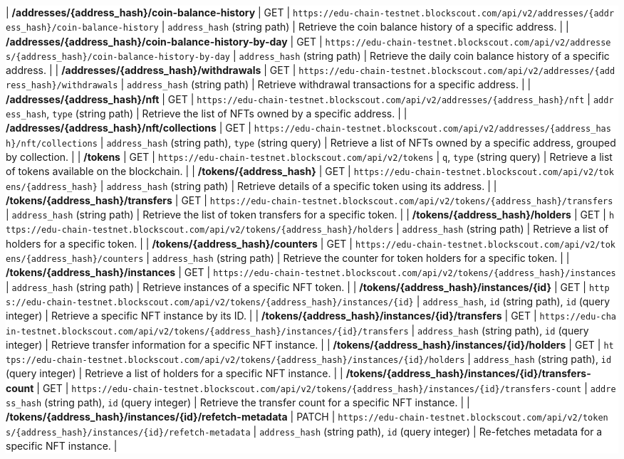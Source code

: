 | **/addresses/{address_hash}/coin-balance-history**          | GET             | `https://edu-chain-testnet.blockscout.com/api/v2/addresses/{address_hash}/coin-balance-history` | `address_hash` (string path)                                            | Retrieve the coin balance history of a specific address.                                                  |
| **/addresses/{address_hash}/coin-balance-history-by-day**   | GET             | `https://edu-chain-testnet.blockscout.com/api/v2/addresses/{address_hash}/coin-balance-history-by-day` | `address_hash` (string path)                                            | Retrieve the daily coin balance history of a specific address.                                           |
| **/addresses/{address_hash}/withdrawals**                   | GET             | `https://edu-chain-testnet.blockscout.com/api/v2/addresses/{address_hash}/withdrawals` | `address_hash` (string path)                                            | Retrieve withdrawal transactions for a specific address.                                                  |
| **/addresses/{address_hash}/nft**                           | GET             | `https://edu-chain-testnet.blockscout.com/api/v2/addresses/{address_hash}/nft` | `address_hash`, `type` (string path)                                            | Retrieve the list of NFTs owned by a specific address.                                                   |
| **/addresses/{address_hash}/nft/collections**               | GET             | `https://edu-chain-testnet.blockscout.com/api/v2/addresses/{address_hash}/nft/collections` | `address_hash` (string path), `type` (string query)                                            | Retrieve a list of NFTs owned by a specific address, grouped by collection.                              |
| **/tokens**                                                 | GET             | `https://edu-chain-testnet.blockscout.com/api/v2/tokens`                    | `q`, `type` (string query)                                                               | Retrieve a list of tokens available on the blockchain.                                                   |
| **/tokens/{address_hash}**                                  | GET             | `https://edu-chain-testnet.blockscout.com/api/v2/tokens/{address_hash}`     | `address_hash` (string path)                                            | Retrieve details of a specific token using its address.                                                  |
| **/tokens/{address_hash}/transfers**                        | GET             | `https://edu-chain-testnet.blockscout.com/api/v2/tokens/{address_hash}/transfers` | `address_hash` (string path)                                            | Retrieve the list of token transfers for a specific token.                                               |
| **/tokens/{address_hash}/holders**                          | GET             | `https://edu-chain-testnet.blockscout.com/api/v2/tokens/{address_hash}/holders` | `address_hash` (string path)                                            | Retrieve a list of holders for a specific token.                                                          |
| **/tokens/{address_hash}/counters**                         | GET             | `https://edu-chain-testnet.blockscout.com/api/v2/tokens/{address_hash}/counters` | `address_hash` (string path)                                            | Retrieve the counter for token holders for a specific token.                                             |
| **/tokens/{address_hash}/instances**                        | GET             | `https://edu-chain-testnet.blockscout.com/api/v2/tokens/{address_hash}/instances` | `address_hash` (string path)                                            | Retrieve instances of a specific NFT token.                                                              |
| **/tokens/{address_hash}/instances/{id}**                   | GET             | `https://edu-chain-testnet.blockscout.com/api/v2/tokens/{address_hash}/instances/{id}` | `address_hash`, `id` (string path), `id` (query integer)                             | Retrieve a specific NFT instance by its ID.                                                              |
| **/tokens/{address_hash}/instances/{id}/transfers**         | GET             | `https://edu-chain-testnet.blockscout.com/api/v2/tokens/{address_hash}/instances/{id}/transfers` | `address_hash` (string path), `id` (query integer)                             | Retrieve transfer information for a specific NFT instance.                                               |
| **/tokens/{address_hash}/instances/{id}/holders**           | GET             | `https://edu-chain-testnet.blockscout.com/api/v2/tokens/{address_hash}/instances/{id}/holders` | `address_hash` (string path), `id` (query integer)                             | Retrieve a list of holders for a specific NFT instance.                                                   |
| **/tokens/{address_hash}/instances/{id}/transfers-count**   | GET             | `https://edu-chain-testnet.blockscout.com/api/v2/tokens/{address_hash}/instances/{id}/transfers-count` | `address_hash` (string path), `id` (query integer)                             | Retrieve the transfer count for a specific NFT instance.                                                  |
| **/tokens/{address_hash}/instances/{id}/refetch-metadata**  | PATCH           | `https://edu-chain-testnet.blockscout.com/api/v2/tokens/{address_hash}/instances/{id}/refetch-metadata` | `address_hash` (string path), `id` (query integer)                             | Re-fetches metadata for a specific NFT instance.                                                           |